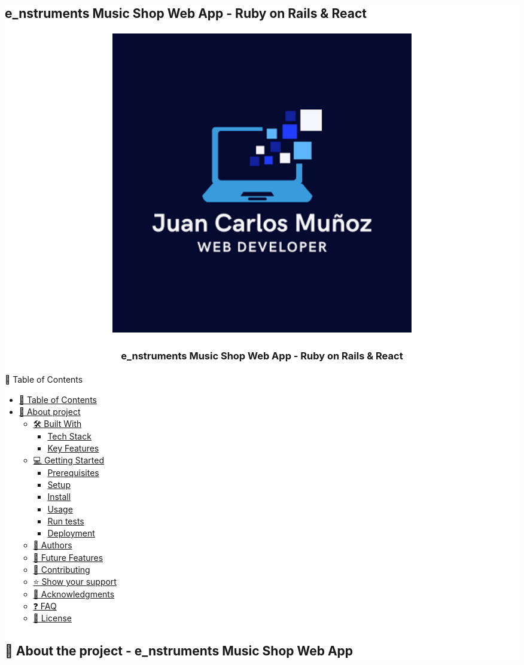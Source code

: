 ## e_nstruments Music Shop Web App - Ruby on Rails & React

<a name="readme-top"></a>
<div align="center">
    <img src="/logo_jcm_md.png" alt="main-logo" width="500"  height="auto" />
  <br/>
  <h3><b>e_nstruments Music Shop Web App - Ruby on Rails & React</b></h3>
</div>
📗 Table of Contents <a name="table_of-contents"></a>

- [📗 Table of Contents](#table-of-contents)
- [📖 About project ](#about-project)
  - [🛠 Built With ](#-built-with-)
    - [Tech Stack ](#tech-stack-)
    - [Key Features ](#key-features-)
  - [💻 Getting Started ](#-getting-started-)
    - [Prerequisites](#prerequisites)
    - [Setup](#setup)
    - [Install](#install)
    - [Usage](#usage)
    - [Run tests](#run-tests)
    - [Deployment](#deployment)
  - [👥 Authors ](#-authors-)
  - [🔭 Future Features ](#-future-features-)
  - [🤝 Contributing ](#-contributing-)
  - [⭐️ Show your support ](#️-show-your-support-)
  - [🙏 Acknowledgments ](#-acknowledgments-)
  - [❓ FAQ ](#-faq-)
  - [📝 License ](#-license-)


## 📖 About the project - e_nstruments Music Shop Web App <a name="about-project"></a>
